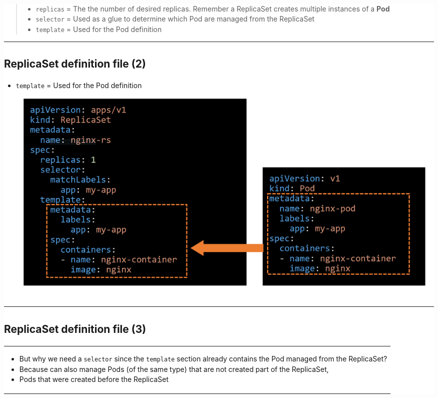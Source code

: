 > - `replicas` = The the number of desired replicas. Remember a ReplicaSet creates multiple instances of a **Pod**  
> - `selector` = Used as a glue to determine which Pod are managed from the ReplicaSet  
> - `template` = Used for the Pod definition 

---

## ReplicaSet definition file (2)
 - `template` = Used for the Pod definition
![img_width_100](images/pod-vs-rs.png)

---

## ReplicaSet definition file (3)
<table>
  <tr>
    <td> 
        <ul>
          <li>But why we need a <code>selector</code> since the <code>template</code> section already contains the Pod managed from the ReplicaSet?</li>
          <li>Because can also manage Pods (of the same type) that are not created part of the ReplicaSet,</li>
          <li>Pods that were created before the ReplicaSet</li>
        </ul> 
    </td>